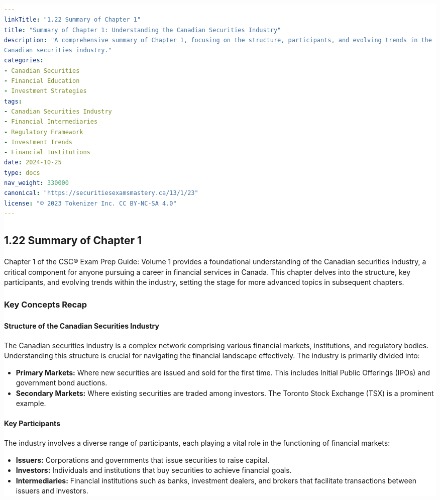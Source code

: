 ```yaml
---
linkTitle: "1.22 Summary of Chapter 1"
title: "Summary of Chapter 1: Understanding the Canadian Securities Industry"
description: "A comprehensive summary of Chapter 1, focusing on the structure, participants, and evolving trends in the Canadian securities industry."
categories:
- Canadian Securities
- Financial Education
- Investment Strategies
tags:
- Canadian Securities Industry
- Financial Intermediaries
- Regulatory Framework
- Investment Trends
- Financial Institutions
date: 2024-10-25
type: docs
nav_weight: 330000
canonical: "https://securitiesexamsmastery.ca/13/1/23"
license: "© 2023 Tokenizer Inc. CC BY-NC-SA 4.0"
---
```


## 1.22 Summary of Chapter 1

Chapter 1 of the CSC® Exam Prep Guide: Volume 1 provides a foundational understanding of the Canadian securities industry, a critical component for anyone pursuing a career in financial services in Canada. This chapter delves into the structure, key participants, and evolving trends within the industry, setting the stage for more advanced topics in subsequent chapters.

### Key Concepts Recap

#### Structure of the Canadian Securities Industry

The Canadian securities industry is a complex network comprising various financial markets, institutions, and regulatory bodies. Understanding this structure is crucial for navigating the financial landscape effectively. The industry is primarily divided into:

- **Primary Markets:** Where new securities are issued and sold for the first time. This includes Initial Public Offerings (IPOs) and government bond auctions.
- **Secondary Markets:** Where existing securities are traded among investors. The Toronto Stock Exchange (TSX) is a prominent example.

#### Key Participants

The industry involves a diverse range of participants, each playing a vital role in the functioning of financial markets:

- **Issuers:** Corporations and governments that issue securities to raise capital.
- **Investors:** Individuals and institutions that buy securities to achieve financial goals.
- **Intermediaries:** Financial institutions such as banks, investment dealers, and brokers that facilitate transactions between issuers and investors.
